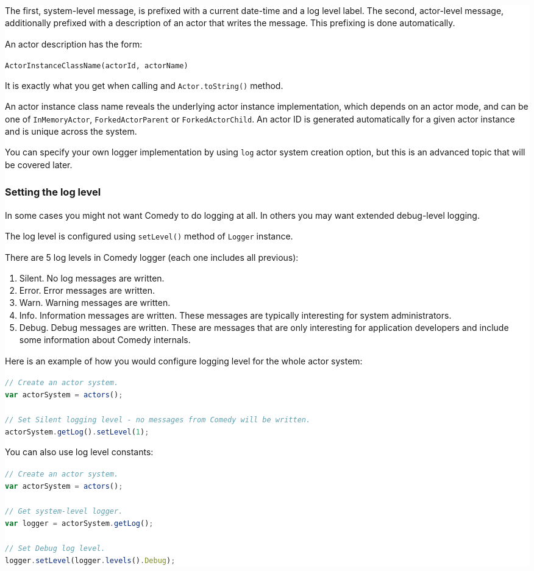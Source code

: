 The first, system-level message, is prefixed with a current date-time and a log level label.
The second, actor-level message, additionally prefixed with a description of an actor that writes the message. This
prefixing is done automatically.

An actor description has the form:

    ActorInstanceClassName(actorId, actorName)

It is exactly what you get when calling and `Actor.toString()` method.

An actor instance class name reveals the underlying actor instance implementation, which depends on an actor mode,
and can be one of `InMemoryActor`, `ForkedActorParent` or `ForkedActorChild`. An actor ID is generated automatically
for a given actor instance and is unique across the system.

You can specify your own logger implementation by using `log` actor system creation option, but this is an advanced
topic that will be covered later.

### Setting the log level

In some cases you might not want Comedy to do logging at all. In others you may want extended debug-level logging.

The log level is configured using `setLevel()` method of `Logger` instance.

There are 5 log levels in Comedy logger (each one includes all previous):

1. Silent. No log messages are written.
2. Error. Error messages are written.
3. Warn. Warning messages are written.
4. Info. Information messages are written. These messages are typically interesting for system administrators.
5. Debug. Debug messages are written. These are messages that are only interesting for application developers
and include some information about Comedy internals.

Here is an example of how you would configure logging level for the whole actor system:

```javascript
// Create an actor system.
var actorSystem = actors();

// Set Silent logging level - no messages from Comedy will be written.
actorSystem.getLog().setLevel(1);
```

You can also use log level constants:

```javascript
// Create an actor system.
var actorSystem = actors();

// Get system-level logger.
var logger = actorSystem.getLog();

// Set Debug log level.
logger.setLevel(logger.levels().Debug);
```
